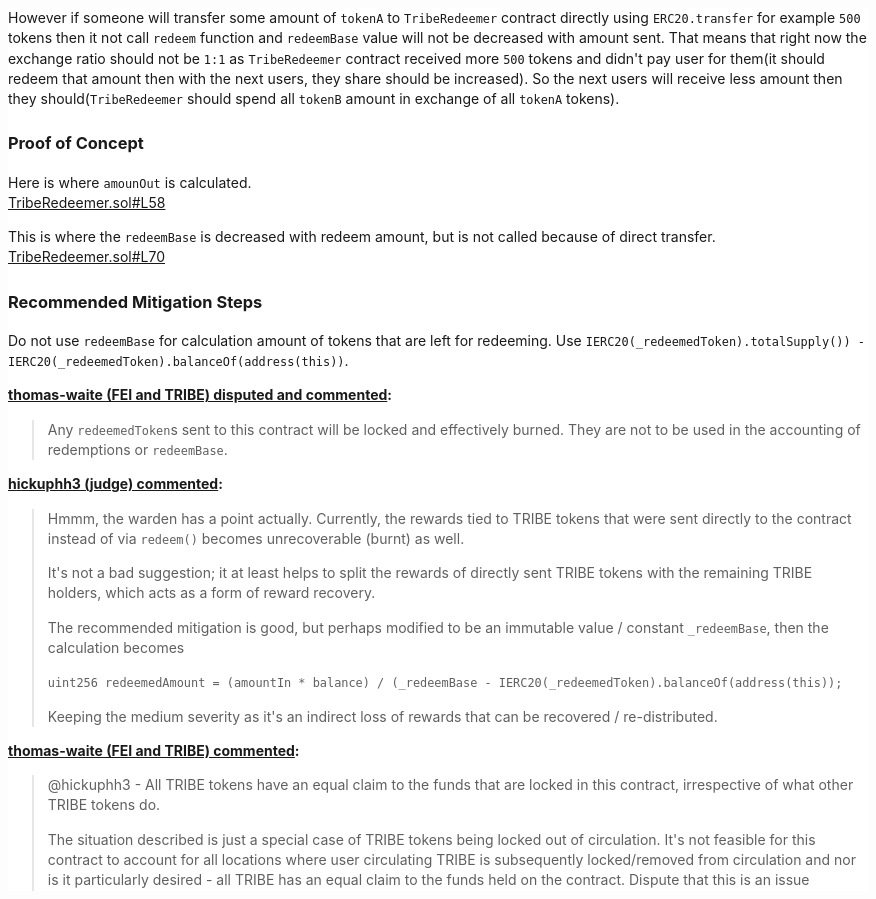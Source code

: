 However if someone will transfer some amount of `tokenA` to `TribeRedeemer` contract directly using `ERC20.transfer` for example `500` tokens then it not call `redeem` function and `redeemBase` value will not be decreased with amount sent. That means that right now the exchange ratio should not be `1:1` as `TribeRedeemer` contract received more `500` tokens and didn't pay user for them(it should redeem that amount then with the next users, they share should be increased). So the next users will receive less amount then they should(`TribeRedeemer` should spend all `tokenB` amount in exchange of all `tokenA` tokens).

### Proof of Concept

Here is where `amounOut` is calculated.<br>
[TribeRedeemer.sol#L58](https://github.com/code-423n4/2022-09-tribe/blob/main/contracts/shutdown/redeem/TribeRedeemer.sol#L58)

This is where the `redeemBase` is decreased with redeem amount, but is not called because of direct transfer.<br>
[TribeRedeemer.sol#L70](https://github.com/code-423n4/2022-09-tribe/blob/main/contracts/shutdown/redeem/TribeRedeemer.sol#L70)

### Recommended Mitigation Steps

Do not use `redeemBase` for calculation amount of tokens that are left for redeeming. Use `IERC20(_redeemedToken).totalSupply()) - IERC20(_redeemedToken).balanceOf(address(this))`.

**[thomas-waite (FEI and TRIBE) disputed and commented](https://github.com/code-423n4/2022-09-tribe-findings/issues/114#issuecomment-1251061798):**
 > Any `redeemedToken`s  sent to this contract will be locked and effectively burned. They are not to be used in the accounting of redemptions or `redeemBase`.

**[hickuphh3 (judge) commented](https://github.com/code-423n4/2022-09-tribe-findings/issues/114#issuecomment-1263045549):**
 > Hmmm, the warden has a point actually. Currently, the rewards tied to TRIBE tokens that were sent directly to the contract instead of via `redeem()` becomes unrecoverable (burnt) as well.
> 
> It's not a bad suggestion; it at least helps to split the rewards of directly sent TRIBE tokens with the remaining TRIBE holders, which acts as a form of reward recovery. 
> 
> The recommended mitigation is good, but perhaps modified to be an immutable value / constant `_redeemBase`, then the calculation becomes
> ```solidity
> uint256 redeemedAmount = (amountIn * balance) / (_redeemBase - IERC20(_redeemedToken).balanceOf(address(this));
> ```
> 
> Keeping the medium severity as it's an indirect loss of rewards that can be recovered / re-distributed.

**[thomas-waite (FEI and TRIBE) commented](https://github.com/code-423n4/2022-09-tribe-findings/issues/114#issuecomment-1282433980):**
 > @hickuphh3 - All TRIBE tokens have an equal claim to the funds that are locked in this contract, irrespective of what other TRIBE tokens do. 
> 
> The situation described is just a special case of TRIBE tokens being locked out of circulation. It's not feasible for this contract to account for all locations where user circulating TRIBE is subsequently locked/removed from circulation and nor is it particularly desired - all TRIBE has an equal claim to the funds held on the contract. Dispute that this is an issue

